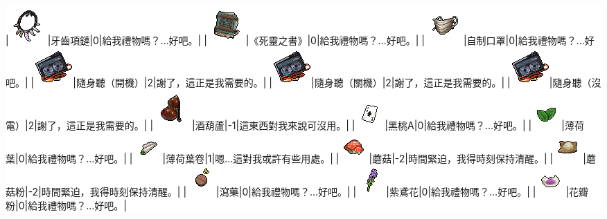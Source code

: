 |![img](images/item_pic_YCXL.png)|牙齒項鏈|0|給我禮物嗎？…好吧。|
|![img](images/item_pic_SLZS.png)|《死靈之書》|0|給我禮物嗎？…好吧。|
|![img](images/item_pic_ZZKZ.png)|自制口罩|0|給我禮物嗎？…好吧。|
|![img](images/item_pic_SST.png)|隨身聽（開機）|2|謝了，這正是我需要的。|
|![img](images/item_pic_SST.png)|隨身聽（關機）|2|謝了，這正是我需要的。|
|![img](images/item_pic_SST.png)|隨身聽（沒電）|2|謝了，這正是我需要的。|
|![img](images/item_pic_JHL.png)|酒葫蘆|-1|這東西對我來說可沒用。|
|![img](images/item_pic_HTA.png)|黑桃A|0|給我禮物嗎？…好吧。|
|![img](images/item_pic_BHY.png)|薄荷葉|0|給我禮物嗎？…好吧。|
|![img](images/item_pic_BHYJ.png)|薄荷葉卷|1|嗯…這對我或許有些用處。|
|![img](images/item_pic_HMG.png)|蘑菇|-2|時間緊迫，我得時刻保持清醒。|
|![img](images/item_pic_MGF.png)|蘑菇粉|-2|時間緊迫，我得時刻保持清醒。|
|![img](images/item_pic_XY.png)|瀉藥|0|給我禮物嗎？…好吧。|
|![img](images/item_pic_WYH.png)|紫鳶花|0|給我禮物嗎？…好吧。|
|![img](images/item_pic_HBF.png)|花瓣粉|0|給我禮物嗎？…好吧。|
